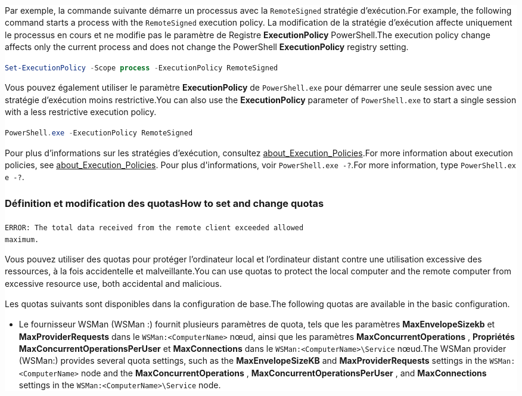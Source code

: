 <span data-ttu-id="5dfd9-280">Par exemple, la commande suivante démarre un processus avec la `RemoteSigned` stratégie d’exécution.</span><span class="sxs-lookup"><span data-stu-id="5dfd9-280">For example, the following command starts a process with the `RemoteSigned` execution policy.</span></span> <span data-ttu-id="5dfd9-281">La modification de la stratégie d’exécution affecte uniquement le processus en cours et ne modifie pas le paramètre de Registre **ExecutionPolicy** PowerShell.</span><span class="sxs-lookup"><span data-stu-id="5dfd9-281">The execution policy change affects only the current process and does not change the PowerShell **ExecutionPolicy** registry setting.</span></span>

```powershell
Set-ExecutionPolicy -Scope process -ExecutionPolicy RemoteSigned
```

<span data-ttu-id="5dfd9-282">Vous pouvez également utiliser le paramètre **ExecutionPolicy** de `PowerShell.exe` pour démarrer une seule session avec une stratégie d’exécution moins restrictive.</span><span class="sxs-lookup"><span data-stu-id="5dfd9-282">You can also use the **ExecutionPolicy** parameter of `PowerShell.exe` to start a single session with a less restrictive execution policy.</span></span>

```powershell
PowerShell.exe -ExecutionPolicy RemoteSigned
```

<span data-ttu-id="5dfd9-283">Pour plus d’informations sur les stratégies d’exécution, consultez [about_Execution_Policies](about_Execution_Policies.md).</span><span class="sxs-lookup"><span data-stu-id="5dfd9-283">For more information about execution policies, see [about_Execution_Policies](about_Execution_Policies.md).</span></span> <span data-ttu-id="5dfd9-284">Pour plus d'informations, voir `PowerShell.exe -?`.</span><span class="sxs-lookup"><span data-stu-id="5dfd9-284">For more information, type `PowerShell.exe -?`.</span></span>

### <a name="how-to-set-and-change-quotas"></a><span data-ttu-id="5dfd9-285">Définition et modification des quotas</span><span class="sxs-lookup"><span data-stu-id="5dfd9-285">How to set and change quotas</span></span>

```
ERROR: The total data received from the remote client exceeded allowed
maximum.
```

<span data-ttu-id="5dfd9-286">Vous pouvez utiliser des quotas pour protéger l’ordinateur local et l’ordinateur distant contre une utilisation excessive des ressources, à la fois accidentelle et malveillante.</span><span class="sxs-lookup"><span data-stu-id="5dfd9-286">You can use quotas to protect the local computer and the remote computer from excessive resource use, both accidental and malicious.</span></span>

<span data-ttu-id="5dfd9-287">Les quotas suivants sont disponibles dans la configuration de base.</span><span class="sxs-lookup"><span data-stu-id="5dfd9-287">The following quotas are available in the basic configuration.</span></span>

- <span data-ttu-id="5dfd9-288">Le fournisseur WSMan (WSMan :) fournit plusieurs paramètres de quota, tels que les paramètres **MaxEnvelopeSizekb** et **MaxProviderRequests** dans le `WSMan:<ComputerName>` nœud, ainsi que les paramètres **MaxConcurrentOperations** , **Propriétés MaxConcurrentOperationsPerUser** et **MaxConnections** dans le `WSMan:<ComputerName>\Service` nœud.</span><span class="sxs-lookup"><span data-stu-id="5dfd9-288">The WSMan provider (WSMan:) provides several quota settings, such as the **MaxEnvelopeSizeKB** and **MaxProviderRequests** settings in the `WSMan:<ComputerName>` node and the **MaxConcurrentOperations** , **MaxConcurrentOperationsPerUser** , and **MaxConnections** settings in the `WSMan:<ComputerName>\Service` node.</span></span>
